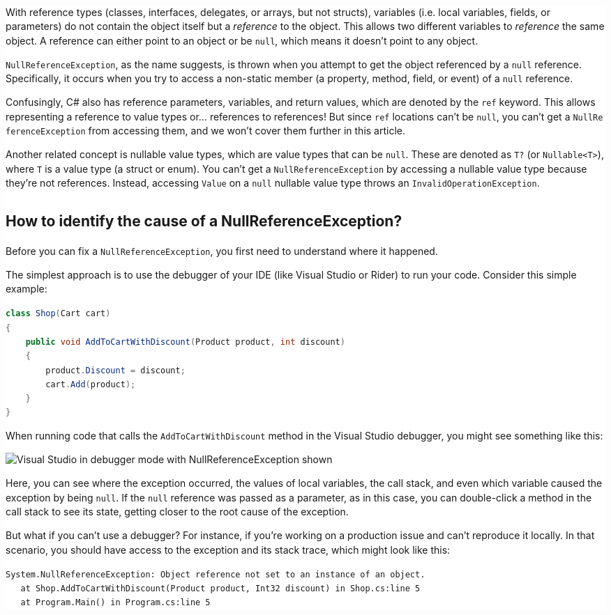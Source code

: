 With reference types (classes, interfaces, delegates, or arrays, but not structs), variables (i.e. local variables, fields, or parameters) do not contain the object itself but a _reference_ to the object. This allows two different variables to _reference_ the same object. A reference can either point to an object or be `null`, which means it doesn’t point to any object.

`NullReferenceException`, as the name suggests, is thrown when you attempt to get the object referenced by a `null` reference. Specifically, it occurs when you try to access a non-static member (a property, method, field, or event) of a `null` reference.

Confusingly, C# also has reference parameters, variables, and return values, which are denoted by the `ref` keyword. This allows representing a reference to value types or… references to references! But since `ref` locations can’t be `null`, you can’t get a `NullReferenceException` from accessing them, and we won’t cover them further in this article.

Another related concept is nullable value types, which are value types that can be `null`. These are denoted as `T?` (or `Nullable<T>`), where `T` is a value type (a struct or enum). You can’t get a `NullReferenceException` by accessing a nullable value type because they’re not references. Instead, accessing `Value` on a `null` nullable value type throws an `InvalidOperationException`.

## How to identify the cause of a NullReferenceException?

Before you can fix a `NullReferenceException`, you first need to understand where it happened.

The simplest approach is to use the debugger of your IDE (like Visual Studio or Rider) to run your code. Consider this simple example:

```csharp
class Shop(Cart cart)
{
    public void AddToCartWithDiscount(Product product, int discount)
    {
        product.Discount = discount;
        cart.Add(product);
    }
}
```

When running code that calls the `AddToCartWithDiscount` method in the Visual Studio debugger, you might see something like this:

![Visual Studio in debugger mode with NullReferenceException shown](/assets/images/2024/2024-04-16-nullreferenceexception/vs-debugging.png)

Here, you can see where the exception occurred, the values of local variables, the call stack, and even which variable caused the exception by being `null`. If the `null` reference was passed as a parameter, as in this case, you can double-click a method in the call stack to see its state, getting closer to the root cause of the exception.

But what if you can’t use a debugger? For instance, if you’re working on a production issue and can’t reproduce it locally. In that scenario, you should have access to the exception and its stack trace, which might look like this:

```
System.NullReferenceException: Object reference not set to an instance of an object.
   at Shop.AddToCartWithDiscount(Product product, Int32 discount) in Shop.cs:line 5
   at Program.Main() in Program.cs:line 5
```

